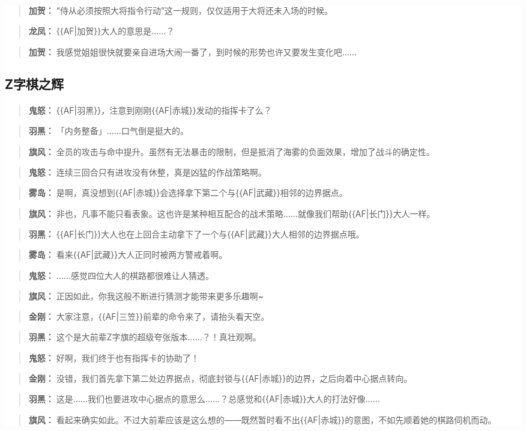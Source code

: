 > **加贺：**
> “侍从必须按照大将指令行动”这一规则，仅仅适用于大将还未入场的时候。

> **龙凤：**
> {{AF|加贺}}大人的意思是……？

> **加贺：**
> 我感觉姐姐很快就要亲自进场大闹一番了，到时候的形势也许又要发生变化吧……

## Z字棋之辉

> **鬼怒：**
> {{AF|羽黑}}，注意到刚刚{{AF|赤城}}发动的指挥卡了么？

> **羽黑：**
> 「内务整备」……口气倒是挺大的。

> **旗风：**
> 全员的攻击与命中提升。虽然有无法暴击的限制，但是抵消了海雾的负面效果，增加了战斗的确定性。

> **鬼怒：**
> 连续三回合只有进攻没有休整，真是凶猛的作战策略啊。

> **雾岛：**
> 是啊，真没想到{{AF|赤城}}会选择拿下第二个与{{AF|武藏}}相邻的边界据点。

> **旗风：**
> 非也，凡事不能只看表象。这也许是某种相互配合的战术策略……就像我们帮助{{AF|长门}}大人一样。

> **羽黑：**
> {{AF|长门}}大人也在上回合主动拿下了一个与{{AF|武藏}}大人相邻的边界据点哦。

> **雾岛：**
> 看来{{AF|武藏}}大人正同时被两方警戒着啊。

> **鬼怒：**
> ……感觉四位大人的棋路都很难让人猜透。

> **旗风：**
> 正因如此，你我这般不断进行猜测才能带来更多乐趣啊~

> **金刚：**
> 大家注意，{{AF|三笠}}前辈的命令来了，请抬头看天空。

> **羽黑：**
> 这个是大前辈Z字旗的超级夸张版本……？！真壮观啊。

> **鬼怒：**
> 好啊，我们终于也有指挥卡的协助了！

> **金刚：**
> 没错，我们首先拿下第二处边界据点，彻底封锁与{{AF|赤城}}的边界，之后向着中心据点转向。

> **羽黑：**
> 这是……我们也要进攻中心据点的意思么……？总感觉和{{AF|赤城}}大人的打法好像……

> **旗风：**
> 看起来确实如此。不过大前辈应该是这么想的——既然暂时看不出{{AF|赤城}}的意图，不如先顺着她的棋路伺机而动。
